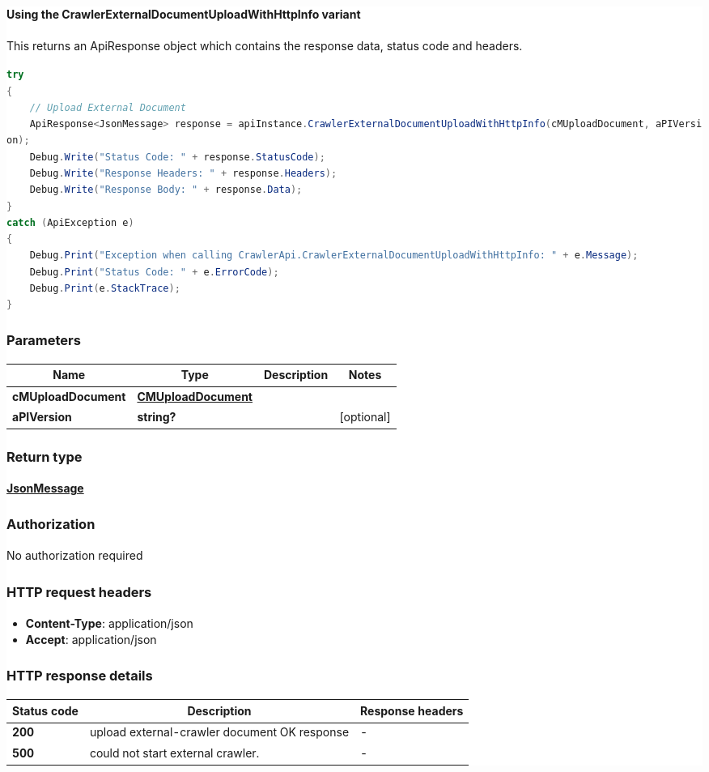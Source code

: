 #### Using the CrawlerExternalDocumentUploadWithHttpInfo variant
This returns an ApiResponse object which contains the response data, status code and headers.

```csharp
try
{
    // Upload External Document
    ApiResponse<JsonMessage> response = apiInstance.CrawlerExternalDocumentUploadWithHttpInfo(cMUploadDocument, aPIVersion);
    Debug.Write("Status Code: " + response.StatusCode);
    Debug.Write("Response Headers: " + response.Headers);
    Debug.Write("Response Body: " + response.Data);
}
catch (ApiException e)
{
    Debug.Print("Exception when calling CrawlerApi.CrawlerExternalDocumentUploadWithHttpInfo: " + e.Message);
    Debug.Print("Status Code: " + e.ErrorCode);
    Debug.Print(e.StackTrace);
}
```

### Parameters

| Name | Type | Description | Notes |
|------|------|-------------|-------|
| **cMUploadDocument** | [**CMUploadDocument**](CMUploadDocument.md) |  |  |
| **aPIVersion** | **string?** |  | [optional]  |

### Return type

[**JsonMessage**](JsonMessage.md)

### Authorization

No authorization required

### HTTP request headers

 - **Content-Type**: application/json
 - **Accept**: application/json


### HTTP response details
| Status code | Description | Response headers |
|-------------|-------------|------------------|
| **200** | upload external-crawler document OK response |  -  |
| **500** | could not start external crawler. |  -  |
